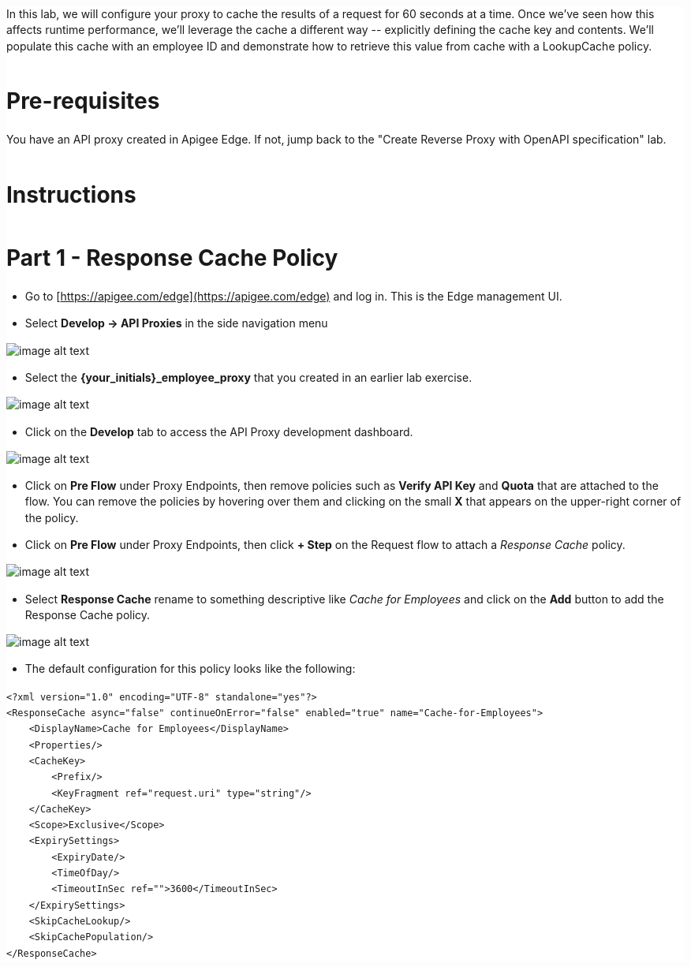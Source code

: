 
In this lab, we will configure your proxy to cache the results of a request for 60 seconds at a time.  Once we’ve seen how this affects runtime performance, we’ll leverage the cache a different way -- explicitly defining the cache key and contents.  We’ll populate this cache with an employee ID and demonstrate how to retrieve this value from cache with a LookupCache policy.

# Pre-requisites

You have an API proxy created in Apigee Edge. If not, jump back to the "Create Reverse Proxy with OpenAPI specification" lab.

# Instructions

# Part 1 - Response Cache Policy

* Go to [https://apigee.com/edge](https://apigee.com/edge) and log in. This is the Edge management UI.

* Select **Develop → API Proxies** in the side navigation menu

![image alt text](./media/image_0.jpg)

* Select the **{your_initials}_employee_proxy** that you created in an earlier lab exercise.

![image alt text](./media/image_1.png)


* Click on the **Develop** tab to access the API Proxy development dashboard.

![image alt text](./media/image_2.png)

* Click on **Pre Flow** under Proxy Endpoints, then remove policies such as **Verify API Key** and **Quota** that are attached to the flow. You can remove the policies by hovering over them and clicking on the small **X** that appears on the upper-right corner of the policy.

* Click on **Pre Flow** under Proxy Endpoints, then click **+ Step** on the Request flow to attach a *Response Cache* policy.

![image alt text](./media/image_3.png)

* Select **Response Cache** rename to something descriptive like *Cache for Employees* and click on the **Add** button to add the Response Cache policy.

![image alt text](./media/image_4.png)

* The default configuration for this policy looks like the following:

```
<?xml version="1.0" encoding="UTF-8" standalone="yes"?>
<ResponseCache async="false" continueOnError="false" enabled="true" name="Cache-for-Employees">
    <DisplayName>Cache for Employees</DisplayName>
    <Properties/>
    <CacheKey>
        <Prefix/>
        <KeyFragment ref="request.uri" type="string"/>
    </CacheKey>
    <Scope>Exclusive</Scope>
    <ExpirySettings>
        <ExpiryDate/>
        <TimeOfDay/>
        <TimeoutInSec ref="">3600</TimeoutInSec>
    </ExpirySettings>
    <SkipCacheLookup/>
    <SkipCachePopulation/>
</ResponseCache>
```